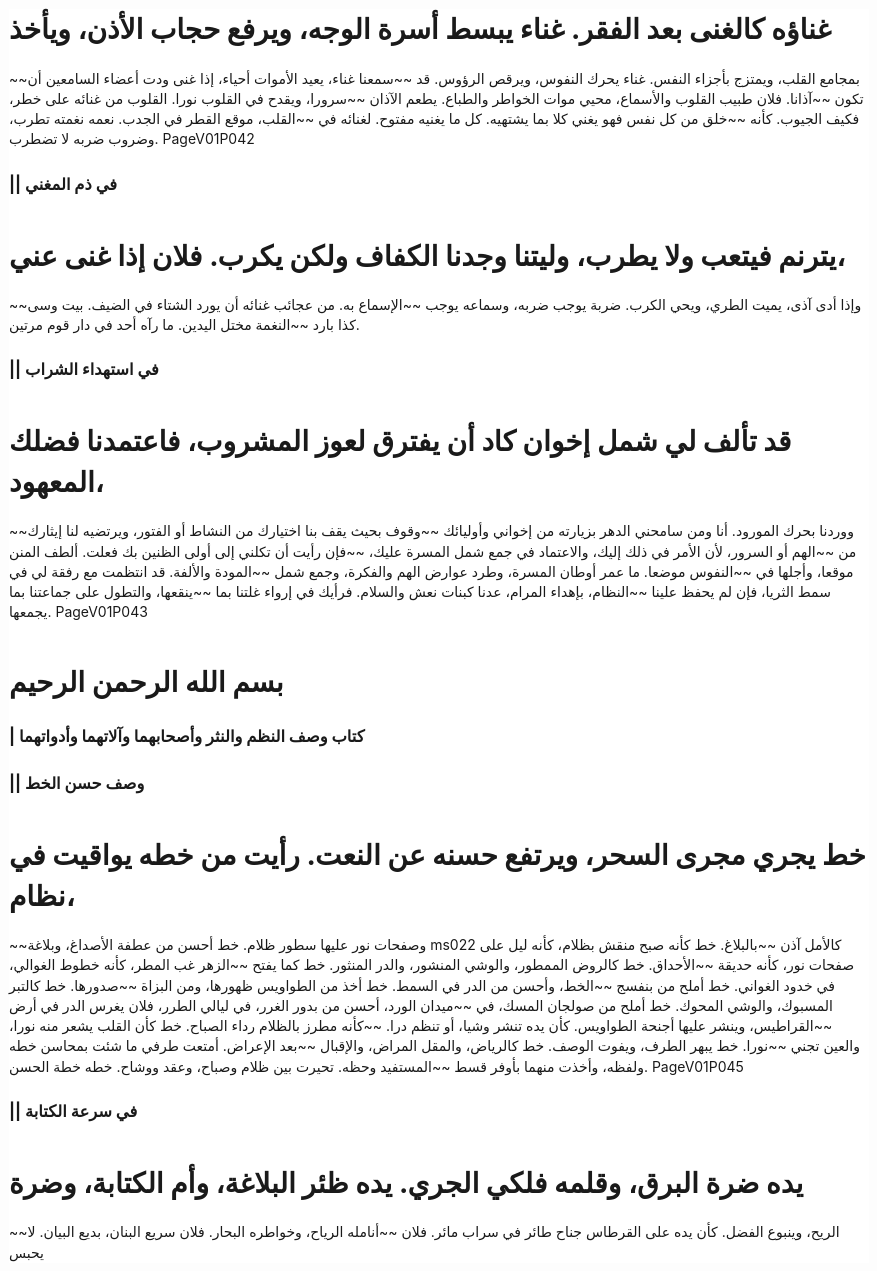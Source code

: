 # غناؤه كالغنى بعد الفقر. غناء يبسط أسرة الوجه، ويرفع حجاب الأذن، ويأخذ
~~بمجامع القلب، ويمتزج بأجزاء النفس. غناء يحرك النفوس، ويرقص الرؤوس. قد
~~سمعنا غناء، يعيد الأموات أحياء، إذا غنى ودت أعضاء السامعين أن تكون
~~آذانا. فلان طبيب القلوب والأسماع، محيي موات الخواطر والطباع. يطعم الآذان
~~سرورا، ويقدح في القلوب نورا. القلوب من غنائه على خطر، فكيف الجيوب. كأنه
~~خلق من كل نفس فهو يغني كلا بما يشتهيه. كل ما يغنيه مفتوح. لغنائه في
~~القلب، موقع القطر في الجدب. نعمه نغمته تطرب، وضروب ضربه لا تضطرب.
PageV01P042
### || في ذم المغني
# يترنم فيتعب ولا يطرب، وليتنا وجدنا الكفاف ولكن يكرب. فلان إذا غنى عني،
~~وإذا أدى آذى، يميت الطري، ويحي الكرب. ضربة يوجب ضربه، وسماعه يوجب
~~الإسماع به. من عجائب غنائه أن يورد الشتاء في الضيف. بيت وسى كذا بارد
~~النغمة مختل اليدين. ما رآه أحد في دار قوم مرتين.
### || في استهداء الشراب
# قد تألف لي شمل إخوان كاد أن يفترق لعوز المشروب، فاعتمدنا فضلك المعهود،
~~ووردنا بحرك المورود. أنا ومن سامحني الدهر بزيارته من إخواني وأوليائك
~~وقوف بحيث يقف بنا اختيارك من النشاط أو الفتور، ويرتضيه لنا إيثارك من
~~الهم أو السرور، لأن الأمر في ذلك إليك، والاعتماد في جمع شمل المسرة عليك،
~~فإن رأيت أن تكلني إلى أولى الظنين بك فعلت. ألطف المنن موقعا، وأجلها في
~~النفوس موضعا. ما عمر أوطان المسرة، وطرد عوارض الهم والفكرة، وجمع شمل
~~المودة والألفة. قد انتظمت مع رفقة لي في سمط الثريا، فإن لم يحفظ علينا
~~النظام، بإهداء المرام، عدنا كبنات نعش والسلام. فرأيك في إرواء غلتنا بما
~~ينقعها، والتطول على جماعتنا بما يجمعها.
PageV01P043
# بسم الله الرحمن الرحيم
### | كتاب وصف النظم والنثر وأصحابهما وآلاتهما وأدواتهما
### || وصف حسن الخط
# خط يجري مجرى السحر، ويرتفع حسنه عن النعت. رأيت من خطه يواقيت في نظام،
~~وصفحات نور عليها سطور ظلام. خط أحسن من عطفة الأصداغ، وبلاغة ms022 كالأمل آذن
~~بالبلاغ. خط كأنه صبح منقش بظلام، كأنه ليل على صفحات نور، كأنه حديقة
~~الأحداق. خط كالروض الممطور، والوشي المنشور، والدر المنثور. خط كما يفتح
~~الزهر غب المطر، كأنه خطوط الغوالي، في خدود الغواني. خط أملح من بنفسج
~~الخط، وأحسن من الدر في السمط. خط أخذ من الطواويس ظهورها، ومن البزاة
~~صدورها. خط كالتبر المسبوك، والوشي المحوك. خط أملح من صولجان المسك، في
~~ميدان الورد، أحسن من بدور الغرر، في ليالي الطرر، فلان يغرس الدر في أرض
~~القراطيس، وينشر عليها أجنحة الطواويس. كأن يده تنشر وشيا، أو تنظم درا.
~~كأنه مطرز بالظلام رداء الصباح. خط كأن القلب يشعر منه نورا، والعين تجني
~~نورا. خط يبهر الطرف، ويفوت الوصف. خط كالرياض، والمقل المراض، والإقبال
~~بعد الإعراض. أمتعت طرفي ما شئت بمحاسن خطه ولفظه، وأخذت منهما بأوفر قسط
~~المستفيد وحظه. تحيرت بين ظلام وصباح، وعقد ووشاح. خطه خطة الحسن.
PageV01P045
### || في سرعة الكتابة
# يده ضرة البرق، وقلمه فلكي الجري. يده ظئر البلاغة، وأم الكتابة، وضرة
~~الريح، وينبوع الفضل. كأن يده على القرطاس جناح طائر في سراب مائر. فلان
~~أنامله الرياح، وخواطره البحار. فلان سريع البنان، بديع البيان. لا يحبس